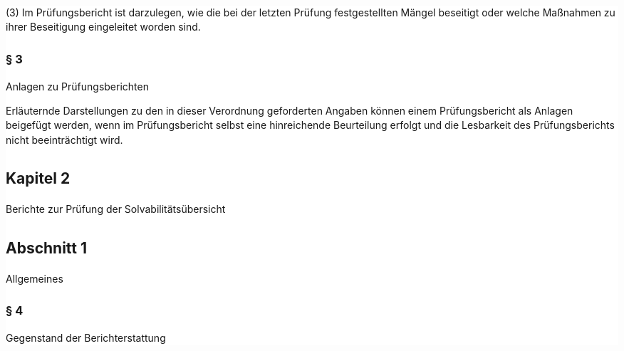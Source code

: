 </div>

<div class="jurAbsatz">

(3) Im Prüfungsbericht ist darzulegen, wie die bei der letzten Prüfung
festgestellten Mängel beseitigt oder welche Maßnahmen zu ihrer
Beseitigung eingeleitet worden sind.

</div>

</div>

</div>

</div>

<span id="BJNR284600017BJNE000500000.html"></span>

### § 3  
Anlagen zu Prüfungsberichten

<div>

<div class="jnhtml">

<div>

<div class="jurAbsatz">

Erläuternde Darstellungen zu den in dieser Verordnung geforderten
Angaben können einem Prüfungsbericht als Anlagen beigefügt werden, wenn
im Prüfungsbericht selbst eine hinreichende Beurteilung erfolgt und die
Lesbarkeit des Prüfungsberichts nicht beeinträchtigt wird.

</div>

</div>

</div>

</div>

<span id="BJNR284600017BJNG000200000.html"></span>

## Kapitel 2  
Berichte zur Prüfung der Solvabilitätsübersicht

<span id="BJNR284600017BJNG000300000.html"></span>

## Abschnitt 1  
Allgemeines

<span id="BJNR284600017BJNE000600000.html"></span>

### § 4  
Gegenstand der Berichterstattung

<div>

